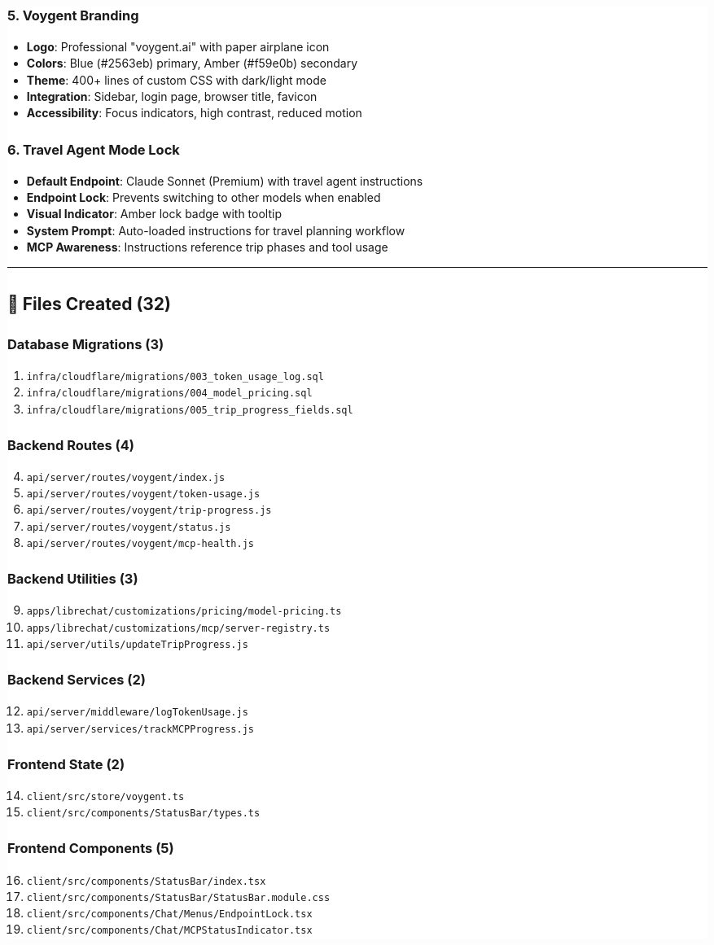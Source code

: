 ### 5. Voygent Branding
- **Logo**: Professional "voygent.ai" with paper airplane icon
- **Colors**: Blue (#2563eb) primary, Amber (#f59e0b) secondary
- **Theme**: 400+ lines of custom CSS with dark/light mode
- **Integration**: Sidebar, login page, browser title, favicon
- **Accessibility**: Focus indicators, high contrast, reduced motion

### 6. Travel Agent Mode Lock
- **Default Endpoint**: Claude Sonnet (Premium) with travel agent instructions
- **Endpoint Lock**: Prevents switching to other models when enabled
- **Visual Indicator**: Amber lock badge with tooltip
- **System Prompt**: Auto-loaded instructions for travel planning workflow
- **MCP Awareness**: Instructions reference trip phases and tool usage

---

## 📁 Files Created (32)

### Database Migrations (3)
1. `infra/cloudflare/migrations/003_token_usage_log.sql`
2. `infra/cloudflare/migrations/004_model_pricing.sql`
3. `infra/cloudflare/migrations/005_trip_progress_fields.sql`

### Backend Routes (4)
4. `api/server/routes/voygent/index.js`
5. `api/server/routes/voygent/token-usage.js`
6. `api/server/routes/voygent/trip-progress.js`
7. `api/server/routes/voygent/status.js`
8. `api/server/routes/voygent/mcp-health.js`

### Backend Utilities (3)
9. `apps/librechat/customizations/pricing/model-pricing.ts`
10. `apps/librechat/customizations/mcp/server-registry.ts`
11. `api/server/utils/updateTripProgress.js`

### Backend Services (2)
12. `api/server/middleware/logTokenUsage.js`
13. `api/server/services/trackMCPProgress.js`

### Frontend State (2)
14. `client/src/store/voygent.ts`
15. `client/src/components/StatusBar/types.ts`

### Frontend Components (5)
16. `client/src/components/StatusBar/index.tsx`
17. `client/src/components/StatusBar/StatusBar.module.css`
18. `client/src/components/Chat/Menus/EndpointLock.tsx`
19. `client/src/components/Chat/MCPStatusIndicator.tsx`
